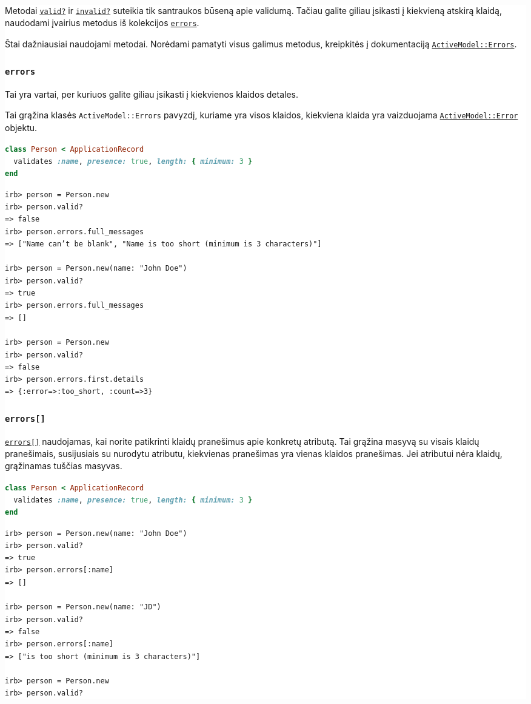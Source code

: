 Metodai [`valid?`][] ir [`invalid?`][] suteikia tik santraukos būseną apie validumą. Tačiau galite giliau įsikasti į kiekvieną atskirą klaidą, naudodami įvairius metodus iš kolekcijos [`errors`][].

Štai dažniausiai naudojami metodai. Norėdami pamatyti visus galimus metodus, kreipkitės į dokumentaciją [`ActiveModel::Errors`][].


### `errors`

Tai yra vartai, per kuriuos galite giliau įsikasti į kiekvienos klaidos detales.

Tai grąžina klasės `ActiveModel::Errors` pavyzdį, kuriame yra visos klaidos, kiekviena klaida yra vaizduojama [`ActiveModel::Error`][] objektu.

```ruby
class Person < ApplicationRecord
  validates :name, presence: true, length: { minimum: 3 }
end
```

```irb
irb> person = Person.new
irb> person.valid?
=> false
irb> person.errors.full_messages
=> ["Name can’t be blank", "Name is too short (minimum is 3 characters)"]

irb> person = Person.new(name: "John Doe")
irb> person.valid?
=> true
irb> person.errors.full_messages
=> []

irb> person = Person.new
irb> person.valid?
=> false
irb> person.errors.first.details
=> {:error=>:too_short, :count=>3}
```


### `errors[]`

[`errors[]`][Errors#squarebrackets] naudojamas, kai norite patikrinti klaidų pranešimus apie konkretų atributą. Tai grąžina masyvą su visais klaidų pranešimais, susijusiais su nurodytu atributu, kiekvienas pranešimas yra vienas klaidos pranešimas. Jei atributui nėra klaidų, grąžinamas tuščias masyvas.

```ruby
class Person < ApplicationRecord
  validates :name, presence: true, length: { minimum: 3 }
end
```

```irb
irb> person = Person.new(name: "John Doe")
irb> person.valid?
=> true
irb> person.errors[:name]
=> []

irb> person = Person.new(name: "JD")
irb> person.valid?
=> false
irb> person.errors[:name]
=> ["is too short (minimum is 3 characters)"]

irb> person = Person.new
irb> person.valid?
```

[MySQL vadovas]: https://dev.mysql.com/doc/refman/en/multiple-column-indexes.html
[PostgreSQL vadovas]: https://www.postgresql.org/docs/current/static/ddl-constraints.html
[`errors`]: https://api.rubyonrails.org/classes/ActiveModel/Validations.html#method-i-errors
[`invalid?`]: https://api.rubyonrails.org/classes/ActiveModel/Validations.html#method-i-invalid-3F
[`valid?`]: https://api.rubyonrails.org/classes/ActiveRecord/Validations.html#method-i-valid-3F
[Errors#squarebrackets]: https://api.rubyonrails.org/classes/ActiveModel/Errors.html#method-i-5B-5D
[`ActiveModel::Validations::HelperMethods`]: https://api.rubyonrails.org/classes/ActiveModel/Validations/HelperMethods.html
[`Object#blank?`]: https://api.rubyonrails.org/classes/Object.html#method-i-blank-3F
[`Object#present?`]: https://api.rubyonrails.org/classes/Object.html#method-i-present-3F
[`validates_uniqueness_of`]: https://api.rubyonrails.org/classes/ActiveRecord/Validations/ClassMethods.html#method-i-validates_uniqueness_of
[`add_index`]: https://api.rubyonrails.org/classes/ActiveRecord/ConnectionAdapters/SchemaStatements.html#method-i-add_index
[`validates_associated`]: https://api.rubyonrails.org/classes/ActiveRecord/Validations/ClassMethods.html#method-i-validates_associated
[`validates_each`]: https://api.rubyonrails.org/classes/ActiveModel/Validations/ClassMethods.html#method-i-validates_each
[`validates_with`]: https://api.rubyonrails.org/classes/ActiveModel/Validations/ClassMethods.html#method-i-validates_with
[`ActiveModel::Validations`]: https://api.rubyonrails.org/classes/ActiveModel/Validations.html
[`with_options`]: https://api.rubyonrails.org/classes/Object.html#method-i-with_options
[`ActiveModel::EachValidator`]: https://api.rubyonrails.org/classes/ActiveModel/EachValidator.html
[`ActiveModel::Validator`]: https://api.rubyonrails.org/classes/ActiveModel/Validator.html
[`validate`]: https://api.rubyonrails.org/classes/ActiveModel/Validations/ClassMethods.html#method-i-validate
[`ActiveModel::Errors`]: https://api.rubyonrails.org/classes/ActiveModel/Errors.html
[`ActiveModel::Error`]: https://api.rubyonrails.org/classes/ActiveModel/Error.html
[`full_message`]: https://api.rubyonrails.org/classes/ActiveModel/Errors.html#method-i-full_message
[`where`]: https://api.rubyonrails.org/classes/ActiveModel/Errors.html#method-i-where
[`add`]: https://api.rubyonrails.org/classes/ActiveModel/Errors.html#method-i-add